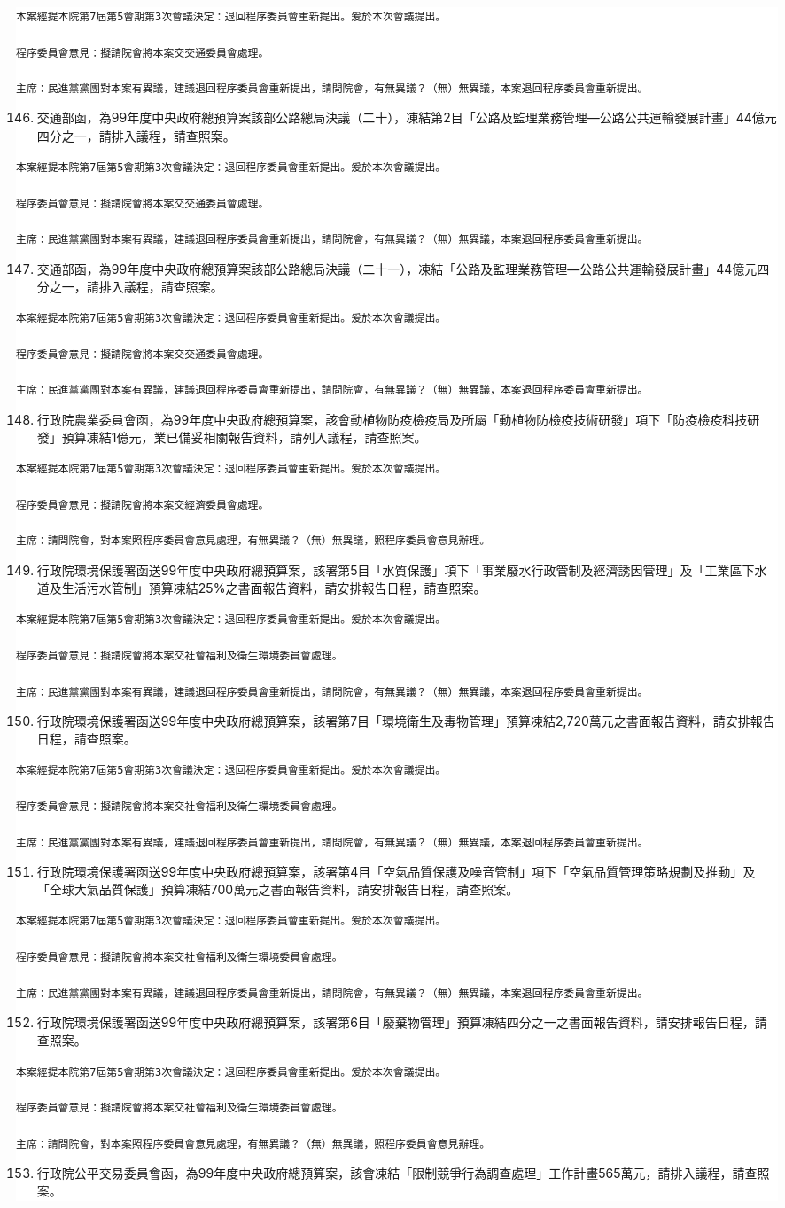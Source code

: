     本案經提本院第7屆第5會期第3次會議決定：退回程序委員會重新提出。爰於本次會議提出。

    程序委員會意見：擬請院會將本案交交通委員會處理。

    主席：民進黨黨團對本案有異議，建議退回程序委員會重新提出，請問院會，有無異議？（無）無異議，本案退回程序委員會重新提出。

146. 交通部函，為99年度中央政府總預算案該部公路總局決議（二十），凍結第2目「公路及監理業務管理—公路公共運輸發展計畫」44億元四分之一，請排入議程，請查照案。

    本案經提本院第7屆第5會期第3次會議決定：退回程序委員會重新提出。爰於本次會議提出。

    程序委員會意見：擬請院會將本案交交通委員會處理。

    主席：民進黨黨團對本案有異議，建議退回程序委員會重新提出，請問院會，有無異議？（無）無異議，本案退回程序委員會重新提出。

147. 交通部函，為99年度中央政府總預算案該部公路總局決議（二十一），凍結「公路及監理業務管理—公路公共運輸發展計畫」44億元四分之一，請排入議程，請查照案。

    本案經提本院第7屆第5會期第3次會議決定：退回程序委員會重新提出。爰於本次會議提出。

    程序委員會意見：擬請院會將本案交交通委員會處理。

    主席：民進黨黨團對本案有異議，建議退回程序委員會重新提出，請問院會，有無異議？（無）無異議，本案退回程序委員會重新提出。

148. 行政院農業委員會函，為99年度中央政府總預算案，該會動植物防疫檢疫局及所屬「動植物防檢疫技術研發」項下「防疫檢疫科技研發」預算凍結1億元，業已備妥相關報告資料，請列入議程，請查照案。

    本案經提本院第7屆第5會期第3次會議決定：退回程序委員會重新提出。爰於本次會議提出。

    程序委員會意見：擬請院會將本案交經濟委員會處理。

    主席：請問院會，對本案照程序委員會意見處理，有無異議？（無）無異議，照程序委員會意見辦理。

149. 行政院環境保護署函送99年度中央政府總預算案，該署第5目「水質保護」項下「事業廢水行政管制及經濟誘因管理」及「工業區下水道及生活污水管制」預算凍結25%之書面報告資料，請安排報告日程，請查照案。

    本案經提本院第7屆第5會期第3次會議決定：退回程序委員會重新提出。爰於本次會議提出。

    程序委員會意見：擬請院會將本案交社會福利及衛生環境委員會處理。

    主席：民進黨黨團對本案有異議，建議退回程序委員會重新提出，請問院會，有無異議？（無）無異議，本案退回程序委員會重新提出。

150. 行政院環境保護署函送99年度中央政府總預算案，該署第7目「環境衛生及毒物管理」預算凍結2,720萬元之書面報告資料，請安排報告日程，請查照案。

    本案經提本院第7屆第5會期第3次會議決定：退回程序委員會重新提出。爰於本次會議提出。

    程序委員會意見：擬請院會將本案交社會福利及衛生環境委員會處理。

    主席：民進黨黨團對本案有異議，建議退回程序委員會重新提出，請問院會，有無異議？（無）無異議，本案退回程序委員會重新提出。

151. 行政院環境保護署函送99年度中央政府總預算案，該署第4目「空氣品質保護及噪音管制」項下「空氣品質管理策略規劃及推動」及「全球大氣品質保護」預算凍結700萬元之書面報告資料，請安排報告日程，請查照案。

    本案經提本院第7屆第5會期第3次會議決定：退回程序委員會重新提出。爰於本次會議提出。

    程序委員會意見：擬請院會將本案交社會福利及衛生環境委員會處理。

    主席：民進黨黨團對本案有異議，建議退回程序委員會重新提出，請問院會，有無異議？（無）無異議，本案退回程序委員會重新提出。

152. 行政院環境保護署函送99年度中央政府總預算案，該署第6目「廢棄物管理」預算凍結四分之一之書面報告資料，請安排報告日程，請查照案。

    本案經提本院第7屆第5會期第3次會議決定：退回程序委員會重新提出。爰於本次會議提出。

    程序委員會意見：擬請院會將本案交社會福利及衛生環境委員會處理。

    主席：請問院會，對本案照程序委員會意見處理，有無異議？（無）無異議，照程序委員會意見辦理。

153. 行政院公平交易委員會函，為99年度中央政府總預算案，該會凍結「限制競爭行為調查處理」工作計畫565萬元，請排入議程，請查照案。

